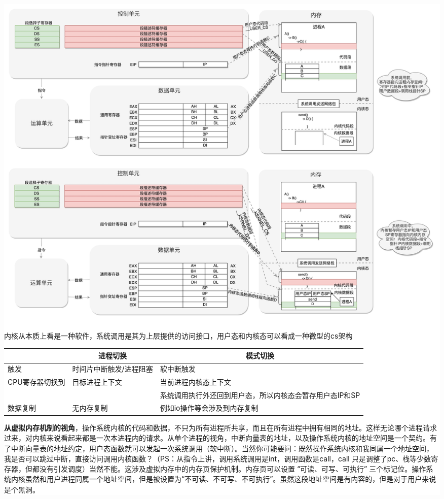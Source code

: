 ![](/public/upload/linux/model_switch.jpeg)

内核从本质上看是一种软件，系统调用是其为上层提供的访问接口，用户态和内核态可以看成一种微型的cs架构

||进程切换|模式切换|
|---|---|---|
|触发|时间片中断触发/进程阻塞|软中断触发|
|CPU寄存器切换到|目标进程上下文|当前进程内核态上下文|
|||系统调用执行外还回到用户态，所以内核态会暂存用户态IP和SP|
|数据复制|无内存复制|例如io操作等会涉及到内存复制|

**从虚拟内存机制的视角**，操作系统内核的代码和数据，不只为所有进程所共享，而且在所有进程中拥有相同的地址。这样无论哪个进程请求过来，对内核来说看起来都是一次本进程内的请求。从单个进程的视角，中断向量表的地址，以及操作系统内核的地址空间是一个契约。有了中断向量表的地址约定，用户态函数就可以发起一次系统调用（软中断）。当然你可能要问：既然操作系统内核和我同属一个地址空间，我是否可以跳过中断，直接访问调用内核函数？（PS：从指令上讲，调用系统调用是int，调用函数是call，call 只是调整了pc、栈等少数寄存器，但都没有引发调度）当然不能。这涉及虚拟内存中的内存页保护机制。内存页可以设置 “可读、可写、可执行” 三个标记位。操作系统内核虽然和用户进程同属一个地址空间，但是被设置为“不可读、不可写、不可执行”。虽然这段地址空间是有内容的，但是对于用户来说是个黑洞。

